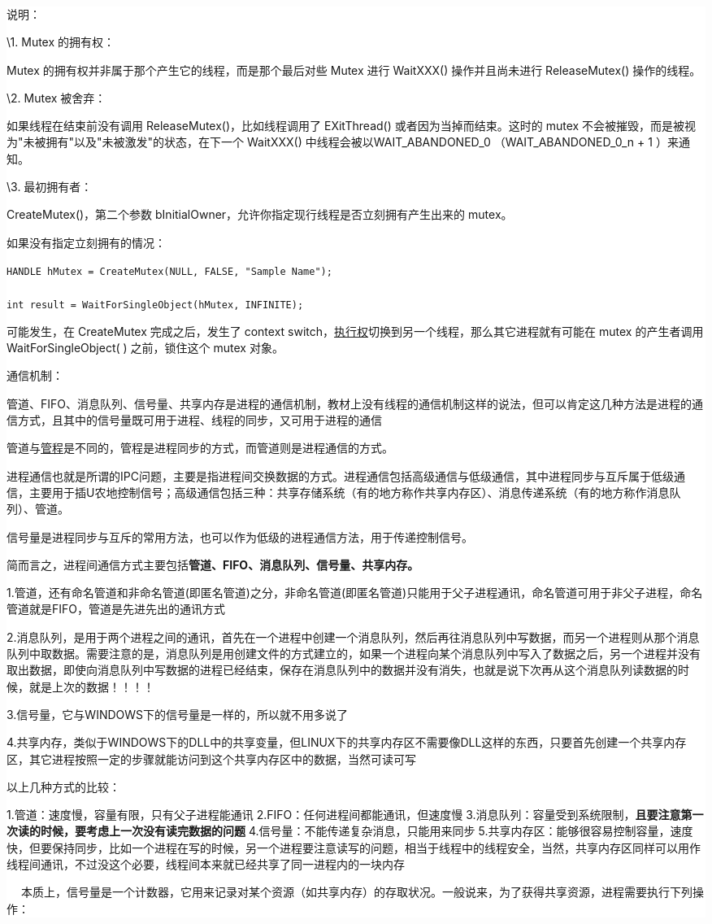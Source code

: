 说明：

\1. Mutex 的拥有权：

Mutex 的拥有权并非属于那个产生它的线程，而是那个最后对些 Mutex 进行 WaitXXX() 操作并且尚未进行 ReleaseMutex() 操作的线程。

\2. Mutex 被舍弃：

如果线程在结束前没有调用 ReleaseMutex()，比如线程调用了 EXitThread() 或者因为当掉而结束。这时的 mutex 不会被摧毁，而是被视为"未被拥有"以及"未被激发"的状态，在下一个 WaitXXX() 中线程会被以WAIT_ABANDONED_0 （WAIT_ABANDONED_0_n + 1 ）来通知。

\3. 最初拥有者：

CreateMutex()，第二个参数 bInitialOwner，允许你指定现行线程是否立刻拥有产生出来的 mutex。

如果没有指定立刻拥有的情况：

```text
HANDLE hMutex = CreateMutex(NULL, FALSE, "Sample Name");  
 
int result = WaitForSingleObject(hMutex, INFINITE);
```

可能发生，在 CreateMutex 完成之后，发生了 context switch，[执行权](https://www.zhihu.com/search?q=执行权&search_source=Entity&hybrid_search_source=Entity&hybrid_search_extra={"sourceType"%3A"article"%2C"sourceId"%3A"494474629"})切换到另一个线程，那么其它进程就有可能在 mutex 的产生者调用 WaitForSingleObject( ) 之前，锁住这个 mutex 对象。

通信机制：

管道、FIFO、消息队列、信号量、共享内存是进程的通信机制，教材上没有线程的通信机制这样的说法，但可以肯定这几种方法是进程的通信方式，且其中的信号量既可用于进程、线程的同步，又可用于进程的通信

管道与[管程](https://www.zhihu.com/search?q=管程&search_source=Entity&hybrid_search_source=Entity&hybrid_search_extra={"sourceType"%3A"article"%2C"sourceId"%3A"494474629"})是不同的，管程是进程同步的方式，而管道则是进程通信的方式。

进程通信也就是所谓的IPC问题，主要是指进程间交换数据的方式。进程通信包括高级通信与低级通信，其中进程同步与互斥属于低级通信，主要用于插U农地控制信号；高级通信包括三种：共享存储系统（有的地方称作共享内存区）、消息传递系统（有的地方称作消息队列）、管道。

信号量是进程同步与互斥的常用方法，也可以作为低级的进程通信方法，用于传递控制信号。

简而言之，进程间通信方式主要包括**管道、FIFO、消息队列、信号量、共享内存。**

1.管道，还有命名管道和非命名管道(即匿名管道)之分，非命名管道(即匿名管道)只能用于父子进程通讯，命名管道可用于非父子进程，命名管道就是FIFO，管道是先进先出的通讯方式

2.消息队列，是用于两个进程之间的通讯，首先在一个进程中创建一个消息队列，然后再往消息队列中写数据，而另一个进程则从那个消息队列中取数据。需要注意的是，消息队列是用创建文件的方式建立的，如果一个进程向某个消息队列中写入了数据之后，另一个进程并没有取出数据，即使向消息队列中写数据的进程已经结束，保存在消息队列中的数据并没有消失，也就是说下次再从这个消息队列读数据的时候，就是上次的数据！！！！

3.信号量，它与WINDOWS下的信号量是一样的，所以就不用多说了

4.共享内存，类似于WINDOWS下的DLL中的共享变量，但LINUX下的共享内存区不需要像DLL这样的东西，只要首先创建一个共享内存区，其它进程按照一定的步骤就能访问到这个共享内存区中的数据，当然可读可写

以上几种方式的比较：

1.管道：速度慢，容量有限，只有父子进程能通讯
2.FIFO：任何进程间都能通讯，但速度慢
3.消息队列：容量受到系统限制，**且要注意第一次读的时候，要考虑上一次没有读完数据的问题**
4.信号量：不能传递复杂消息，只能用来同步
5.共享内存区：能够很容易控制容量，速度快，但要保持同步，比如一个进程在写的时候，另一个进程要注意读写的问题，相当于线程中的线程安全，当然，共享内存区同样可以用作线程间通讯，不过没这个必要，线程间本来就已经共享了同一进程内的一块内存

　 本质上，信号量是一个计数器，它用来记录对某个资源（如共享内存）的存取状况。一般说来，为了获得共享资源，进程需要执行下列操作：
